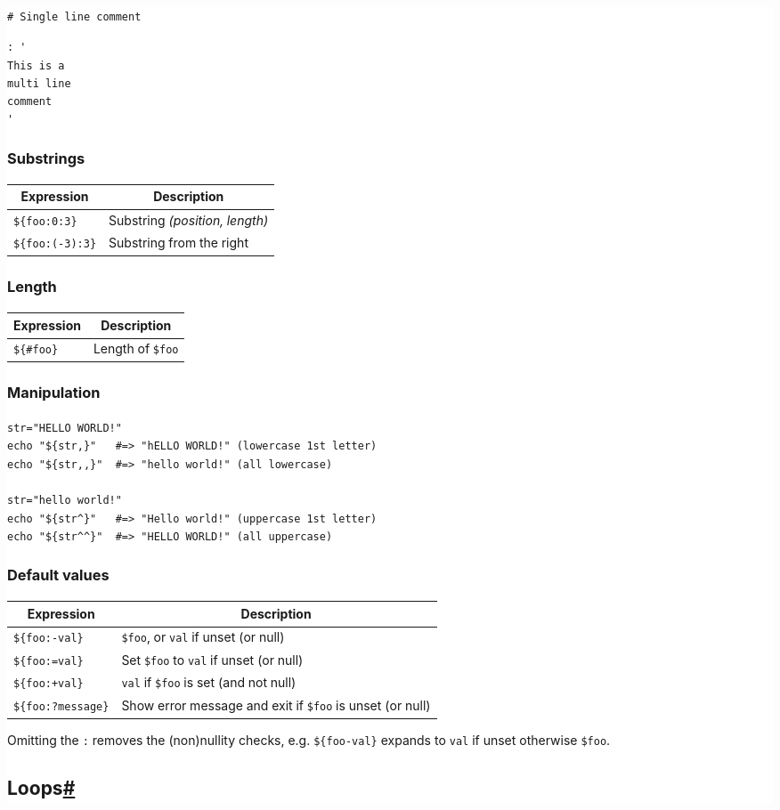 ```
# Single line comment 
```

```
: '
This is a
multi line
comment
' 
```

### Substrings

| Expression | Description |
| --- | --- |
| `${foo:0:3}` | Substring _(position, length)_ |
| `${foo:(-3):3}` | Substring from the right |

### Length

| Expression | Description |
| --- | --- |
| `${#foo}` | Length of `$foo` |

### Manipulation

```
str="HELLO WORLD!"
echo "${str,}"   #=> "hELLO WORLD!" (lowercase 1st letter)
echo "${str,,}"  #=> "hello world!" (all lowercase)

str="hello world!"
echo "${str^}"   #=> "Hello world!" (uppercase 1st letter)
echo "${str^^}"  #=> "HELLO WORLD!" (all uppercase) 
```

### Default values

| Expression | Description |
| --- | --- |
| `${foo:-val}` | `$foo`, or `val` if unset (or null) |
| `${foo:=val}` | Set `$foo` to `val` if unset (or null) |
| `${foo:+val}` | `val` if `$foo` is set (and not null) |
| `${foo:?message}` | Show error message and exit if `$foo` is unset (or null) |

Omitting the `:` removes the (non)nullity checks, e.g. `${foo-val}` expands to `val` if unset otherwise `$foo`.

Loops[#](#loops)
----------------
